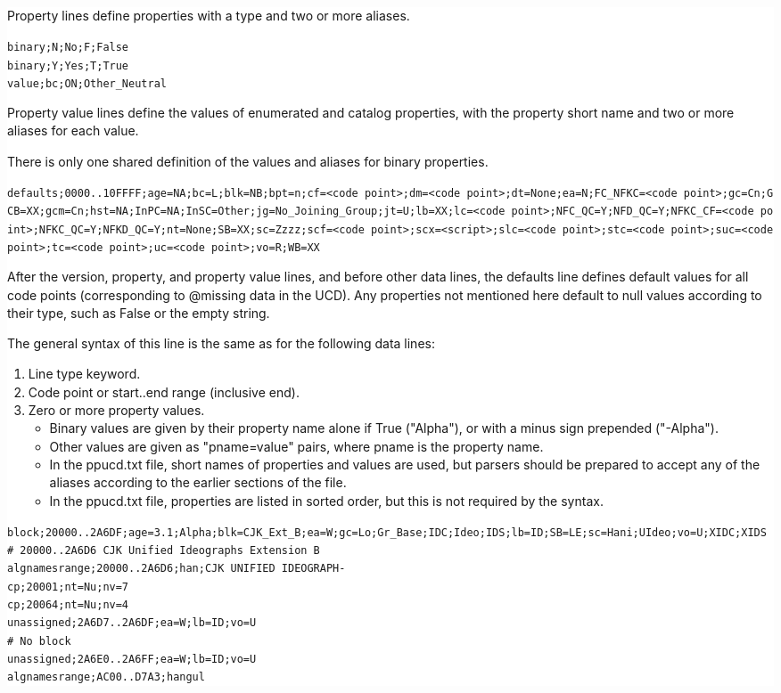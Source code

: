 Property lines define properties with a type and two or more aliases.

```
binary;N;No;F;False
binary;Y;Yes;T;True
value;bc;ON;Other_Neutral
```

Property value lines define the values of enumerated and catalog properties,
with the property short name and two or more aliases for each value.

There is only one shared definition of the values and aliases for binary
properties.

```
defaults;0000..10FFFF;age=NA;bc=L;blk=NB;bpt=n;cf=<code point>;dm=<code point>;dt=None;ea=N;FC_NFKC=<code point>;gc=Cn;GCB=XX;gcm=Cn;hst=NA;InPC=NA;InSC=Other;jg=No_Joining_Group;jt=U;lb=XX;lc=<code point>;NFC_QC=Y;NFD_QC=Y;NFKC_CF=<code point>;NFKC_QC=Y;NFKD_QC=Y;nt=None;SB=XX;sc=Zzzz;scf=<code point>;scx=<script>;slc=<code point>;stc=<code point>;suc=<code point>;tc=<code point>;uc=<code point>;vo=R;WB=XX
```

After the version, property, and property value lines, and before other data
lines, the defaults line defines default values for all code points
(corresponding to @missing data in the UCD). Any properties not mentioned here
default to null values according to their type, such as False or the empty
string.

The general syntax of this line is the same as for the following data lines:

1.  Line type keyword.
2.  Code point or start..end range (inclusive end).
3.  Zero or more property values.
    *   Binary values are given by their property name alone if True ("Alpha"),
        or with a minus sign prepended ("-Alpha").
    *   Other values are given as "pname=value" pairs, where pname is the
        property name.
    *   In the ppucd.txt file, short names of properties and values are used,
        but parsers should be prepared to accept any of the aliases according to
        the earlier sections of the file.
    *   In the ppucd.txt file, properties are listed in sorted order, but this
        is not required by the syntax.

```
block;20000..2A6DF;age=3.1;Alpha;blk=CJK_Ext_B;ea=W;gc=Lo;Gr_Base;IDC;Ideo;IDS;lb=ID;SB=LE;sc=Hani;UIdeo;vo=U;XIDC;XIDS
# 20000..2A6D6 CJK Unified Ideographs Extension B
algnamesrange;20000..2A6D6;han;CJK UNIFIED IDEOGRAPH-
cp;20001;nt=Nu;nv=7
cp;20064;nt=Nu;nv=4
unassigned;2A6D7..2A6DF;ea=W;lb=ID;vo=U
# No block
unassigned;2A6E0..2A6FF;ea=W;lb=ID;vo=U
algnamesrange;AC00..D7A3;hangul
```

